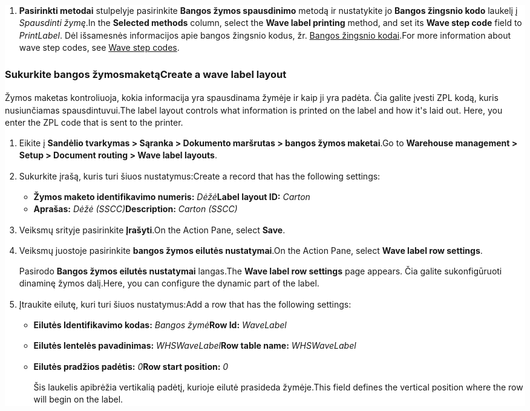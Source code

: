 1. <span data-ttu-id="a62d9-154">**Pasirinkti metodai** stulpelyje pasirinkite **Bangos žymos spausdinimo** metodą ir nustatykite jo **Bangos žingsnio kodo** laukelį į *Spausdinti žymę*.</span><span class="sxs-lookup"><span data-stu-id="a62d9-154">In the **Selected methods** column, select the **Wave label printing** method, and set its **Wave step code** field to *PrintLabel*.</span></span> <span data-ttu-id="a62d9-155">Dėl išsamesnės informacijos apie bangos žingsnio kodus, žr. [Bangos žingsnio kodai](wave-step-codes.md).</span><span class="sxs-lookup"><span data-stu-id="a62d9-155">For more information about wave step codes, see [Wave step codes](wave-step-codes.md).</span></span>

### <a name="create-a-wave-label-layout"></a><span data-ttu-id="a62d9-156">Sukurkite bangos žymosmaketą</span><span class="sxs-lookup"><span data-stu-id="a62d9-156">Create a wave label layout</span></span>

<span data-ttu-id="a62d9-157">Žymos maketas kontroliuoja, kokia informacija yra spausdinama žymėje ir kaip ji yra padėta. Čia galite įvesti ZPL kodą, kuris nusiunčiamas spausdintuvui.</span><span class="sxs-lookup"><span data-stu-id="a62d9-157">The label layout controls what information is printed on the label and how it's laid out. Here, you enter the ZPL code that is sent to the printer.</span></span>

1. <span data-ttu-id="a62d9-158">Eikite į **Sandėlio tvarkymas \> Sąranka \> Dokumento maršrutas \> bangos žymos maketai**.</span><span class="sxs-lookup"><span data-stu-id="a62d9-158">Go to **Warehouse management \> Setup \> Document routing \> Wave label layouts**.</span></span>
1. <span data-ttu-id="a62d9-159">Sukurkite įrašą, kuris turi šiuos nustatymus:</span><span class="sxs-lookup"><span data-stu-id="a62d9-159">Create a record that has the following settings:</span></span>

    - <span data-ttu-id="a62d9-160">**Žymos maketo identifikavimo numeris:** *Dėžė*</span><span class="sxs-lookup"><span data-stu-id="a62d9-160">**Label layout ID:** *Carton*</span></span>
    - <span data-ttu-id="a62d9-161">**Aprašas:** *Dėžė (SSCC)*</span><span class="sxs-lookup"><span data-stu-id="a62d9-161">**Description:** *Carton (SSCC)*</span></span>

1. <span data-ttu-id="a62d9-162">Veiksmų srityje pasirinkite **Įrašyti**.</span><span class="sxs-lookup"><span data-stu-id="a62d9-162">On the Action Pane, select **Save**.</span></span>
1. <span data-ttu-id="a62d9-163">Veiksmų juostoje pasirinkite **bangos žymos eilutės nustatymai**.</span><span class="sxs-lookup"><span data-stu-id="a62d9-163">On the Action Pane, select **Wave label row settings**.</span></span>

    <span data-ttu-id="a62d9-164">Pasirodo **Bangos žymos eilutės nustatymai** langas.</span><span class="sxs-lookup"><span data-stu-id="a62d9-164">The **Wave label row settings** page appears.</span></span> <span data-ttu-id="a62d9-165">Čia galite sukonfigūruoti dinaminę žymos dalį.</span><span class="sxs-lookup"><span data-stu-id="a62d9-165">Here, you can configure the dynamic part of the label.</span></span>

1. <span data-ttu-id="a62d9-166">Įtraukite eilutę, kuri turi šiuos nustatymus:</span><span class="sxs-lookup"><span data-stu-id="a62d9-166">Add a row that has the following settings:</span></span>

    - <span data-ttu-id="a62d9-167">**Eilutės Identifikavimo kodas:** *Bangos žymė*</span><span class="sxs-lookup"><span data-stu-id="a62d9-167">**Row Id:** *WaveLabel*</span></span>
    - <span data-ttu-id="a62d9-168">**Eilutės lentelės pavadinimas:** *WHSWaveLabel*</span><span class="sxs-lookup"><span data-stu-id="a62d9-168">**Row table name:** *WHSWaveLabel*</span></span>
    - <span data-ttu-id="a62d9-169">**Eilutės pradžios padėtis:** *0*</span><span class="sxs-lookup"><span data-stu-id="a62d9-169">**Row start position:** *0*</span></span>

        <span data-ttu-id="a62d9-170">Šis laukelis apibrėžia vertikalią padėtį, kurioje eilutė prasideda žymėje.</span><span class="sxs-lookup"><span data-stu-id="a62d9-170">This field defines the vertical position where the row will begin on the label.</span></span>
